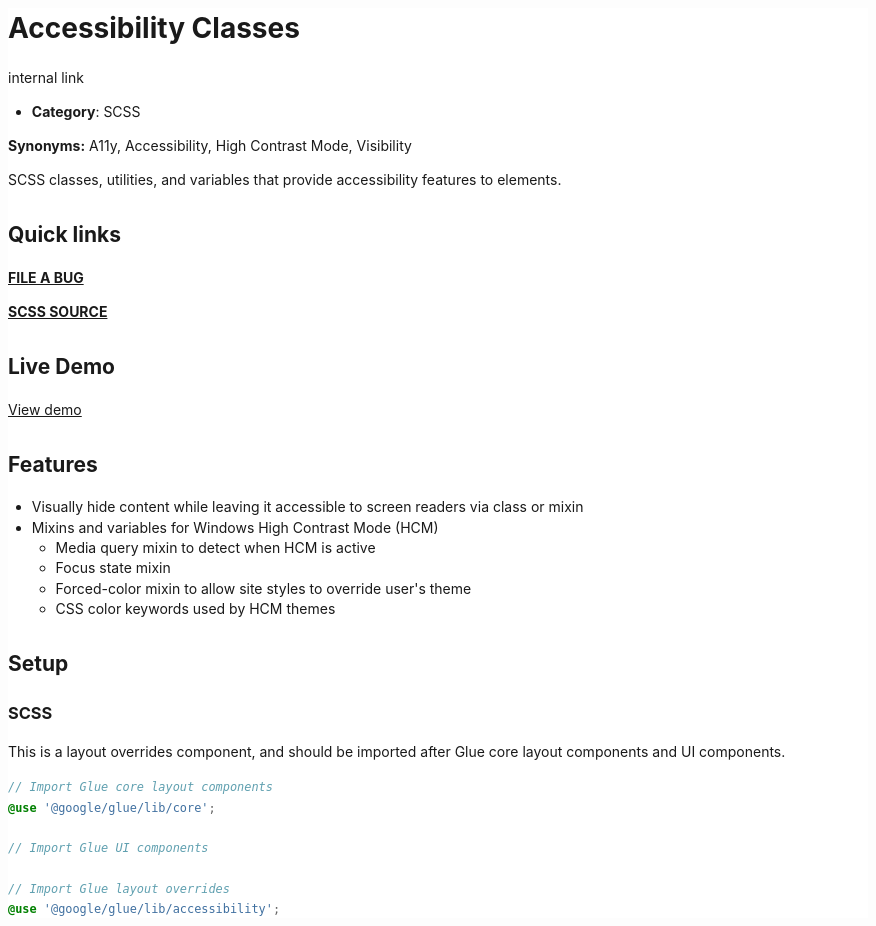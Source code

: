# Accessibility Classes

internal link





-   **Category**: SCSS

**Synonyms:** A11y, Accessibility, High Contrast Mode, Visibility

SCSS classes, utilities, and variables that provide accessibility features to
elements.

## Quick links

<section class="multicol">

**[FILE A BUG](https://b.corp.google.com/issues/new?component=86195&template=326202&title=%5BAccessibility%20Classes%5D)**

**[SCSS SOURCE](/src/accessibility/_index.scss)**

</section>

## Live Demo

<iframe src="https://28-2-dot-glue-demo.appspot.com/components/accessibility/"
        width="100%" height="250" style="border:0;max-width:760px;"></iframe>

[View demo](https://28-2-dot-glue-demo.appspot.com/components/accessibility/)

## Features

-   Visually hide content while leaving it accessible to screen readers via
    class or mixin
-   Mixins and variables for Windows High Contrast Mode (HCM)
    -   Media query mixin to detect when HCM is active
    -   Focus state mixin
    -   Forced-color mixin to allow site styles to override user's theme
    -   CSS color keywords used by HCM themes

## Setup

### SCSS

This is a layout overrides component, and should be imported after Glue core
layout components and UI components.

```scss
// Import Glue core layout components
@use '@google/glue/lib/core';

// Import Glue UI components

// Import Glue layout overrides
@use '@google/glue/lib/accessibility';
```
